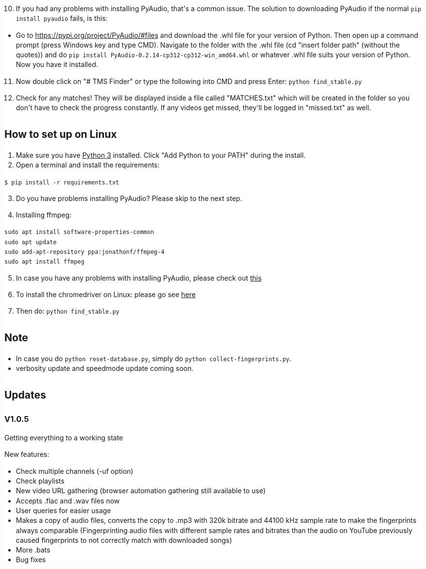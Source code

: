 10. If you had any problems with installing PyAudio, that's a common issue. The solution to downloading PyAudio if the normal ```pip install pyaudio``` fails, is this:
- Go to https://pypi.org/project/PyAudio/#files and download the .whl file for your version of Python.
Then open up a command prompt (press Windows key and type CMD). Navigate to the folder with the .whl file (cd "insert folder path" (without the quotes)) and do ```pip install PyAudio-0.2.14-cp312-cp312-win_amd64.whl``` or whatever .whl file suits your version of Python. Now you have it installed.

11. Now double click on "# TMS Finder" or type the following into CMD and press Enter: ```python find_stable.py```

12. Check for any matches! They will be displayed inside a file called "MATCHES.txt" which will be created in the folder so you don't have to check the progress constantly. If any videos get missed, they'll be logged in "missed.txt" as well.


## How to set up on Linux

1. Make sure you have [Python 3](https://www.python.org/downloads/) installed. Click "Add Python to your PATH" during the install.
1. Open a terminal and install the requirements:
```
$ pip install -r requirements.txt
```
3. Do you have problems installing PyAudio? Please skip to the next step.

4. Installing ffmpeg:
```
sudo apt install software-properties-common
sudo apt update
sudo add-apt-repository ppa:jonathonf/ffmpeg-4
sudo apt install ffmpeg
```

5. In case you have any problems with installing PyAudio, please check out [this](https://stackoverflow.com/questions/20023131/cannot-install-pyaudio-gcc-error)

6. To install the chromedriver on Linux: please go see [here](https://makandracards.com/makandra/29465-install-chromedriver-on-linux)

7. Then do: ```python find_stable.py```


## Note

- In case you do ```python reset-database.py```, simply do ```python collect-fingerprints.py```.
- verbosity update and speedmode update coming soon.

## Updates

### V1.0.5
Getting everything to a working state

New features:
- Check multiple channels (-uf option)
- Check playlists
- New video URL gathering (browser automation gathering still available to use)
- Accepts .flac and .wav files now
- User queries for easier usage
- Makes a copy of audio files, converts the copy to .mp3 with 320k bitrate and 44100 kHz sample rate to make the fingerprints always comparable (Fingerprinting audio files with
  different sample rates and bitrates than the audio on YouTube previously caused fingerprints to not correctly match with downloaded songs)
- More .bats
- Bug fixes
